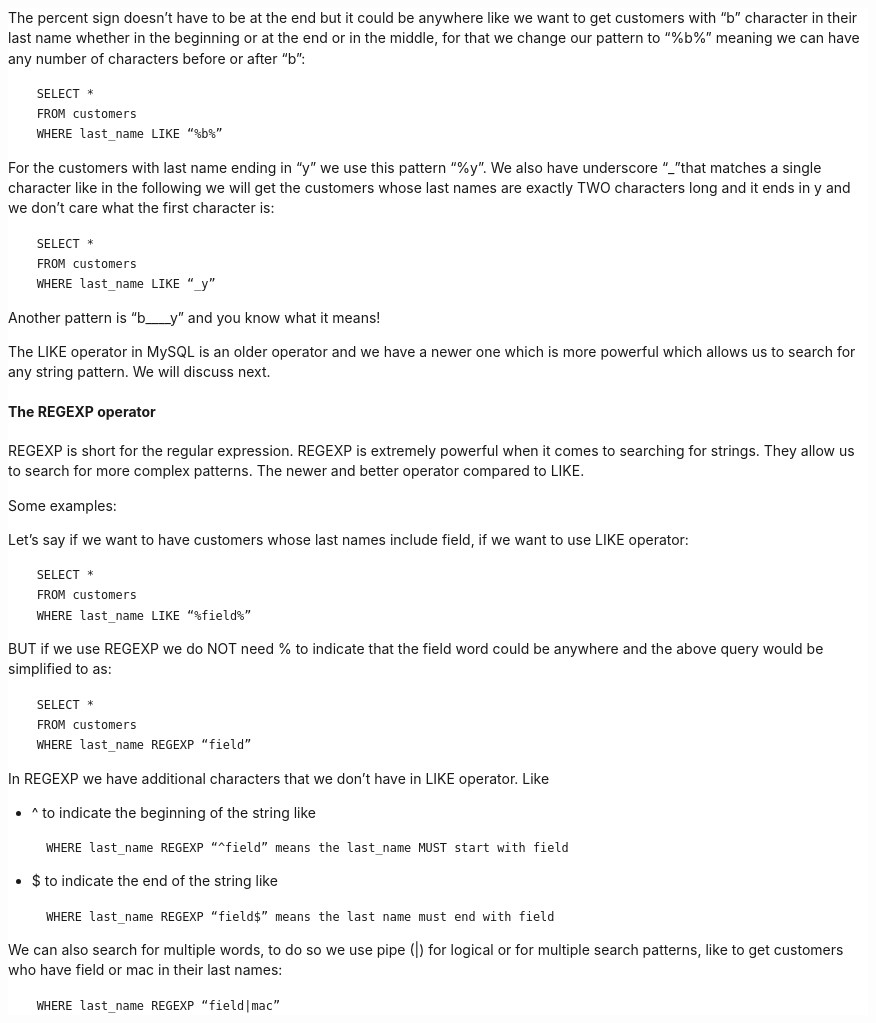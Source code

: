 The percent sign doesn’t have to be at the end but it could be anywhere like we want to get customers with “b” character in their last name whether in the beginning or at the end or in the middle, for that we change our pattern to “%b%” meaning we can have any number of characters before or after “b”:

        SELECT *
        FROM customers
        WHERE last_name LIKE “%b%”

For the customers with last name ending in “y” we use this pattern “%y”. We also have underscore “_”that matches a single character like in the following we will get the customers whose last names are exactly TWO characters long and it ends in y and we don’t care what the first character is:

        SELECT *
        FROM customers 
        WHERE last_name LIKE “_y”

Another pattern is “b____y” and you know what it means!

The LIKE operator in MySQL is an older operator and we have a newer one which is more powerful which allows us to search for any string pattern. We will discuss next.

<a name="13"></a>
#### The REGEXP operator

REGEXP is short for the regular expression. REGEXP is extremely powerful when it comes to searching for strings. They allow us to search for more complex patterns. The newer and better operator compared to LIKE.

Some examples:

Let’s say if we want to have customers whose last names include field, if we want to use LIKE operator:

        SELECT *
        FROM customers
        WHERE last_name LIKE “%field%”

BUT if we use REGEXP we do NOT need % to indicate that the field word could be anywhere and the above query would be simplified to as:

        SELECT *
        FROM customers
        WHERE last_name REGEXP “field”

In REGEXP we have additional characters that we don’t have in LIKE operator. Like

+ ^ to indicate the beginning of the string like

        WHERE last_name REGEXP “^field”	means the last_name MUST start with field
  
+ $ to indicate the end of the string like

        WHERE last_name REGEXP “field$” means the last name must end with field
  
We can also search for multiple words, to do so we use pipe (|) for logical or for multiple search patterns, like to get customers who have field or mac in their last names:

        WHERE last_name REGEXP “field|mac” 
  